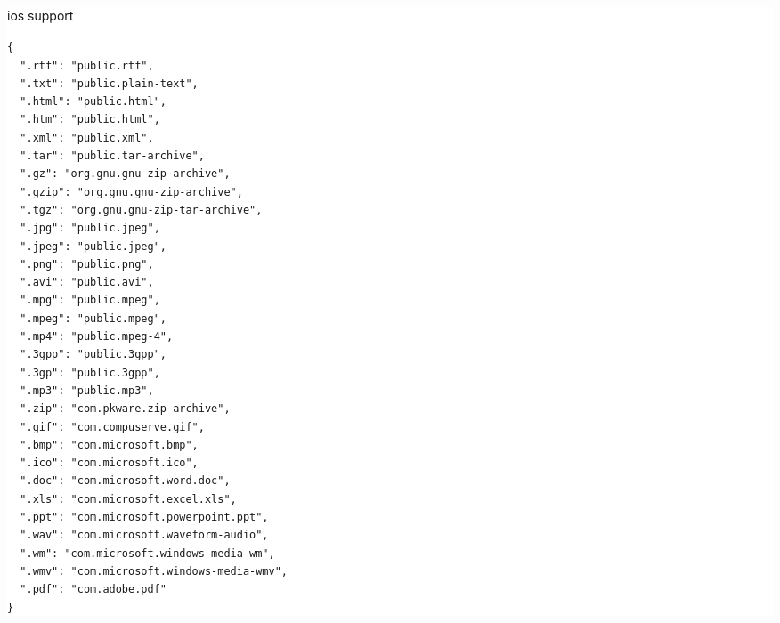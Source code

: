 ios support

```
{
  ".rtf": "public.rtf",
  ".txt": "public.plain-text",
  ".html": "public.html",
  ".htm": "public.html",
  ".xml": "public.xml",
  ".tar": "public.tar-archive",
  ".gz": "org.gnu.gnu-zip-archive",
  ".gzip": "org.gnu.gnu-zip-archive",
  ".tgz": "org.gnu.gnu-zip-tar-archive",
  ".jpg": "public.jpeg",
  ".jpeg": "public.jpeg",
  ".png": "public.png",
  ".avi": "public.avi",
  ".mpg": "public.mpeg",
  ".mpeg": "public.mpeg",
  ".mp4": "public.mpeg-4",
  ".3gpp": "public.3gpp",
  ".3gp": "public.3gpp",
  ".mp3": "public.mp3",
  ".zip": "com.pkware.zip-archive",
  ".gif": "com.compuserve.gif",
  ".bmp": "com.microsoft.bmp",
  ".ico": "com.microsoft.ico",
  ".doc": "com.microsoft.word.doc",
  ".xls": "com.microsoft.excel.xls",
  ".ppt": "com.microsoft.powerpoint.​ppt",
  ".wav": "com.microsoft.waveform-​audio",
  ".wm": "com.microsoft.windows-​media-wm",
  ".wmv": "com.microsoft.windows-​media-wmv",
  ".pdf": "com.adobe.pdf"
}

```
